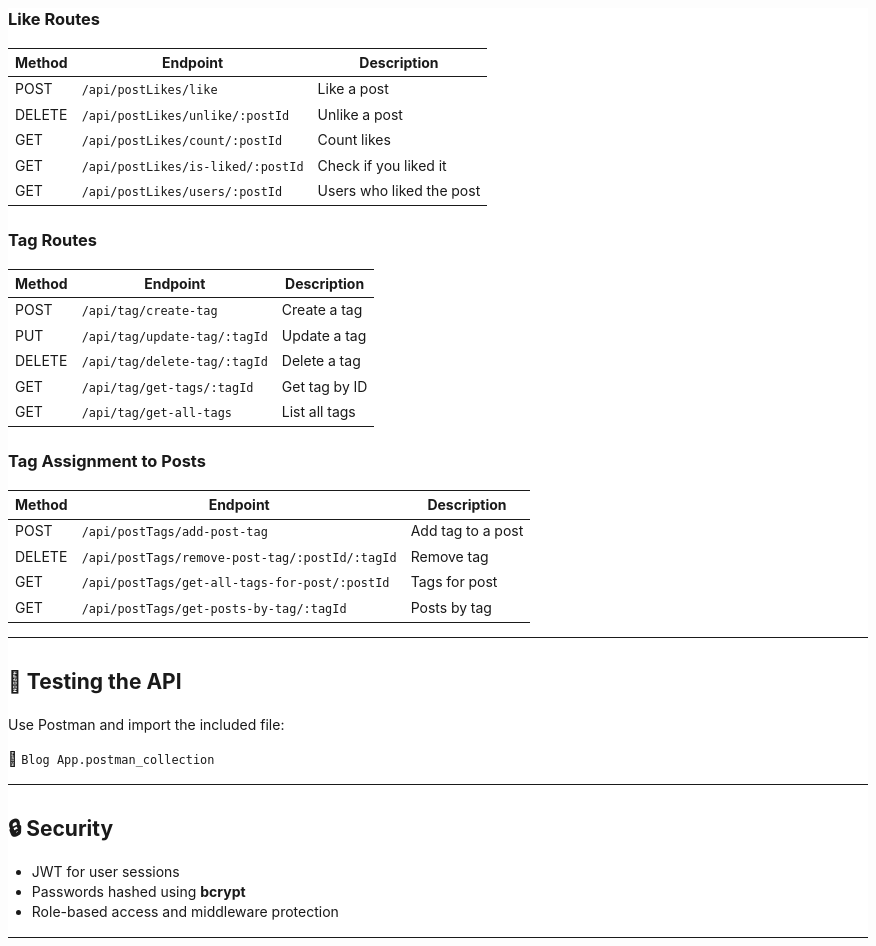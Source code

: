 ### Like Routes

| Method | Endpoint                          | Description              |
| ------ | --------------------------------- | ------------------------ |
| POST   | `/api/postLikes/like`             | Like a post              |
| DELETE | `/api/postLikes/unlike/:postId`   | Unlike a post            |
| GET    | `/api/postLikes/count/:postId`    | Count likes              |
| GET    | `/api/postLikes/is-liked/:postId` | Check if you liked it    |
| GET    | `/api/postLikes/users/:postId`    | Users who liked the post |

### Tag Routes

| Method | Endpoint                     | Description   |
| ------ | ---------------------------- | ------------- |
| POST   | `/api/tag/create-tag`        | Create a tag  |
| PUT    | `/api/tag/update-tag/:tagId` | Update a tag  |
| DELETE | `/api/tag/delete-tag/:tagId` | Delete a tag  |
| GET    | `/api/tag/get-tags/:tagId`   | Get tag by ID |
| GET    | `/api/tag/get-all-tags`      | List all tags |

### Tag Assignment to Posts

| Method | Endpoint                                       | Description       |
| ------ | ---------------------------------------------- | ----------------- |
| POST   | `/api/postTags/add-post-tag`                   | Add tag to a post |
| DELETE | `/api/postTags/remove-post-tag/:postId/:tagId` | Remove tag        |
| GET    | `/api/postTags/get-all-tags-for-post/:postId`  | Tags for post     |
| GET    | `/api/postTags/get-posts-by-tag/:tagId`        | Posts by tag      |

---
## 🧪 Testing the API

Use Postman and import the included file:

📂 `Blog App.postman_collection`

---
## 🔒 Security

* JWT for user sessions
* Passwords hashed using **bcrypt**
* Role-based access and middleware protection

---